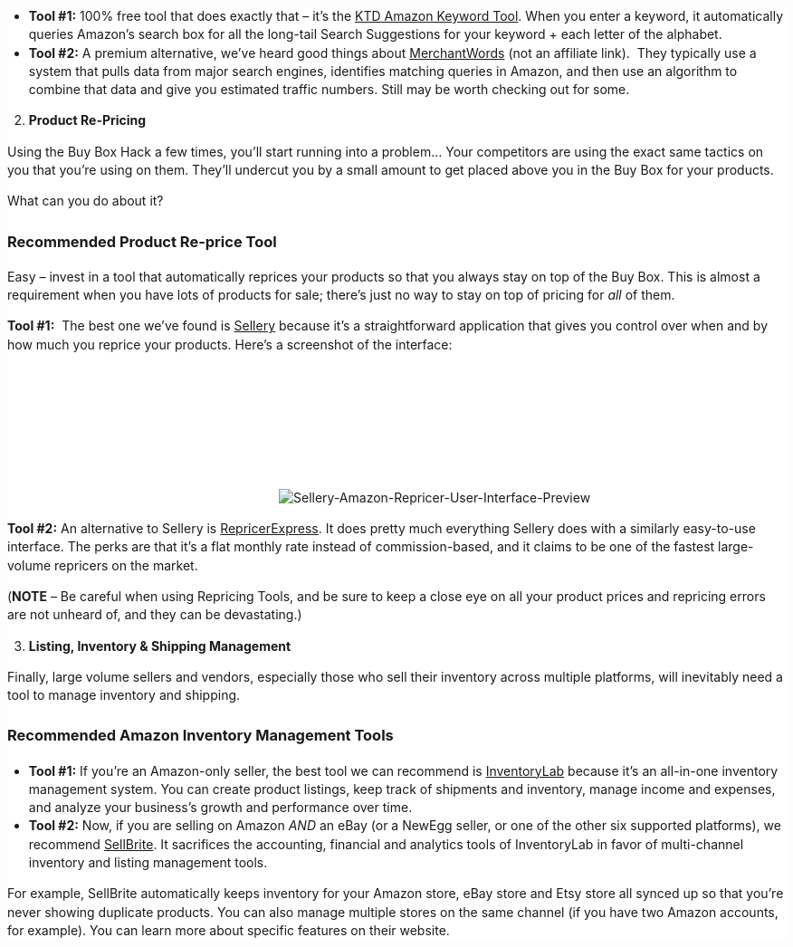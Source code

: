 * **Tool #1:** 100% free tool that does exactly that – it’s the [KTD Amazon Keyword Tool](http://www.keywordtooldominator.com/k/amazon-keyword-tool/). When you enter a keyword, it automatically queries Amazon’s search box for all the long-tail Search Suggestions for your keyword + each letter of the alphabet.
* **Tool #2:** A premium alternative, we’ve heard good things about [MerchantWords](https://www.merchantwords.com/) (not an affiliate link).  They typically use a system that pulls data from major search engines, identifies matching queries in Amazon, and then use an algorithm to combine that data and give you estimated traffic numbers. Still may be worth checking out for some.

2. **Product Re-Pricing**

Using the Buy Box Hack a few times, you’ll start running into a problem… Your competitors are using the exact same tactics on you that you’re using on them. They’ll undercut you by a small amount to get placed above you in the Buy Box for your products.

What can you do about it?

### Recommended Product Re-price Tool

Easy – invest in a tool that automatically reprices your products so that you always stay on top of the Buy Box. This is almost a requirement when you have lots of products for sale; there’s just no way to stay on top of pricing for *all* of them.

**Tool #1:**  The best one we’ve found is [Sellery](http://sellerengine.com/sellery/) because it’s a straightforward application that gives you control over when and by how much you reprice your products. Here’s a screenshot of the interface:

![Sellery-Amazon-Repricer-User-Interface-Preview](data:image/svg+xml,%3Csvg%20xmlns='http://www.w3.org/2000/svg'%20viewBox='0%200%200%200'%3E%3C/svg%3E)![Sellery-Amazon-Repricer-User-Interface-Preview](https://startupbros.com/wp-content/uploads/2015/02/Sellery-Amazon-Repricer-User-Interface-Preview.png)

**Tool #2:** An alternative to Sellery is [RepricerExpress](http://www.repricerexpress.com/). It does pretty much everything Sellery does with a similarly easy-to-use interface. The perks are that it’s a flat monthly rate instead of commission-based, and it claims to be one of the fastest large-volume repricers on the market.

(**NOTE** – Be careful when using Repricing Tools, and be sure to keep a close eye on all your product prices and repricing errors are not unheard of, and they can be devastating.)

3. **Listing, Inventory & Shipping Management**

Finally, large volume sellers and vendors, especially those who sell their inventory across multiple platforms, will inevitably need a tool to manage inventory and shipping.

### Recommended Amazon Inventory Management Tools

* **Tool #1:** If you’re an Amazon-only seller, the best tool we can recommend is [InventoryLab](https://startupbros.com/get/inventorylab/) because it’s an all-in-one inventory management system. You can create product listings, keep track of shipments and inventory, manage income and expenses, and analyze your business’s growth and performance over time.
* **Tool #2:** Now, if you are selling on Amazon *AND* an eBay (or a NewEgg seller, or one of the other six supported platforms), we recommend [SellBrite](http://www.sellbrite.com/). It sacrifices the accounting, financial and analytics tools of InventoryLab in favor of multi-channel inventory and listing management tools.

For example, SellBrite automatically keeps inventory for your Amazon store, eBay store and Etsy store all synced up so that you’re never showing duplicate products. You can also manage multiple stores on the same channel (if you have two Amazon accounts, for example). You can learn more about specific features on their website.
